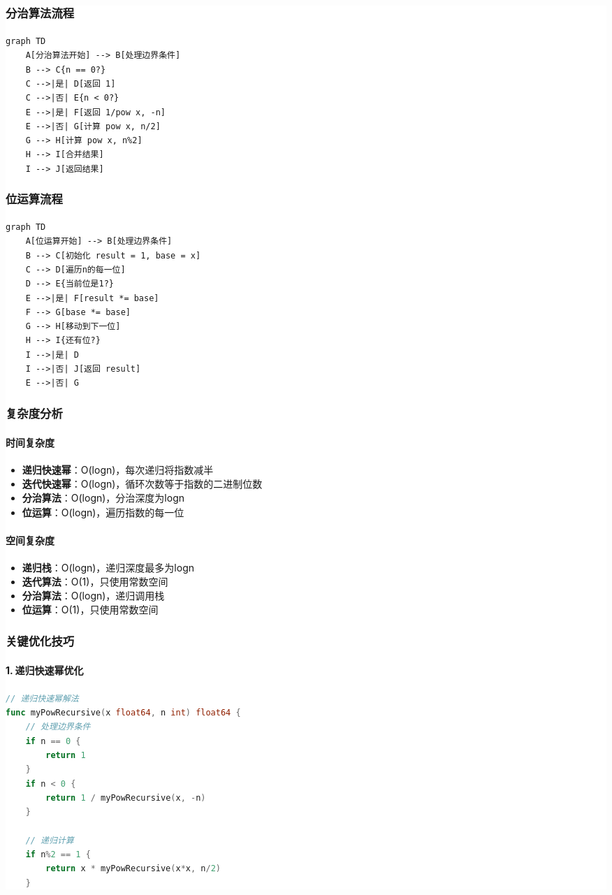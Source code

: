 ### 分治算法流程

```mermaid
graph TD
    A[分治算法开始] --> B[处理边界条件]
    B --> C{n == 0?}
    C -->|是| D[返回 1]
    C -->|否| E{n < 0?}
    E -->|是| F[返回 1/pow x, -n]
    E -->|否| G[计算 pow x, n/2]
    G --> H[计算 pow x, n%2]
    H --> I[合并结果]
    I --> J[返回结果]
```

### 位运算流程

```mermaid
graph TD
    A[位运算开始] --> B[处理边界条件]
    B --> C[初始化 result = 1, base = x]
    C --> D[遍历n的每一位]
    D --> E{当前位是1?}
    E -->|是| F[result *= base]
    F --> G[base *= base]
    G --> H[移动到下一位]
    H --> I{还有位?}
    I -->|是| D
    I -->|否| J[返回 result]
    E -->|否| G
```

### 复杂度分析

#### 时间复杂度
- **递归快速幂**：O(logn)，每次递归将指数减半
- **迭代快速幂**：O(logn)，循环次数等于指数的二进制位数
- **分治算法**：O(logn)，分治深度为logn
- **位运算**：O(logn)，遍历指数的每一位

#### 空间复杂度
- **递归栈**：O(logn)，递归深度最多为logn
- **迭代算法**：O(1)，只使用常数空间
- **分治算法**：O(logn)，递归调用栈
- **位运算**：O(1)，只使用常数空间

### 关键优化技巧

#### 1. 递归快速幂优化
```go
// 递归快速幂解法
func myPowRecursive(x float64, n int) float64 {
    // 处理边界条件
    if n == 0 {
        return 1
    }
    if n < 0 {
        return 1 / myPowRecursive(x, -n)
    }
    
    // 递归计算
    if n%2 == 1 {
        return x * myPowRecursive(x*x, n/2)
    }
```
